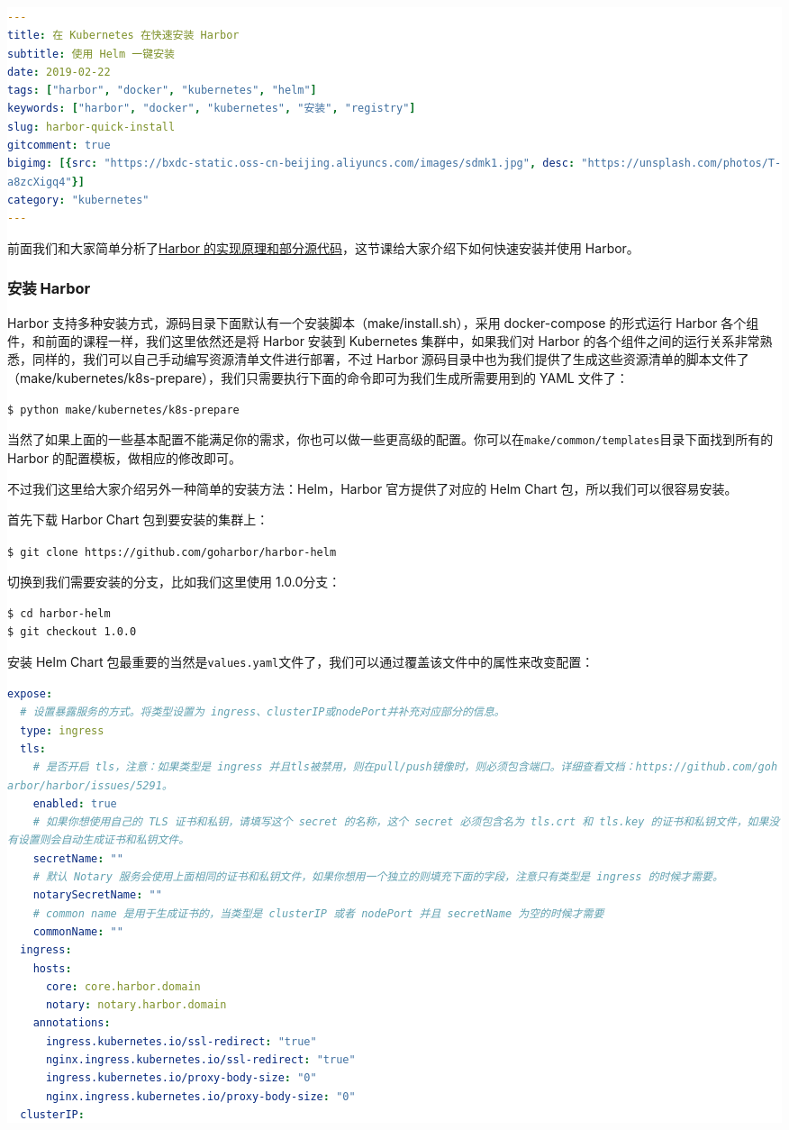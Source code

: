 ```yaml
---
title: 在 Kubernetes 在快速安装 Harbor
subtitle: 使用 Helm 一键安装
date: 2019-02-22
tags: ["harbor", "docker", "kubernetes", "helm"]
keywords: ["harbor", "docker", "kubernetes", "安装", "registry"]
slug: harbor-quick-install
gitcomment: true
bigimg: [{src: "https://bxdc-static.oss-cn-beijing.aliyuncs.com/images/sdmk1.jpg", desc: "https://unsplash.com/photos/T-a8zcXigq4"}]
category: "kubernetes"
---
```


前面我们和大家简单分析了[Harbor 的实现原理和部分源代码](/post/harbor-code-analysis/)，这节课给大家介绍下如何快速安装并使用 Harbor。



### 安装 Harbor
Harbor 支持多种安装方式，源码目录下面默认有一个安装脚本（make/install.sh），采用 docker-compose 的形式运行 Harbor 各个组件，和前面的课程一样，我们这里依然还是将 Harbor 安装到 Kubernetes 集群中，如果我们对 Harbor 的各个组件之间的运行关系非常熟悉，同样的，我们可以自己手动编写资源清单文件进行部署，不过 Harbor 源码目录中也为我们提供了生成这些资源清单的脚本文件了（make/kubernetes/k8s-prepare），我们只需要执行下面的命令即可为我们生成所需要用到的 YAML 文件了：
```shell
$ python make/kubernetes/k8s-prepare
```

当然了如果上面的一些基本配置不能满足你的需求，你也可以做一些更高级的配置。你可以在`make/common/templates`目录下面找到所有的 Harbor 的配置模板，做相应的修改即可。

不过我们这里给大家介绍另外一种简单的安装方法：Helm，Harbor 官方提供了对应的 Helm Chart 包，所以我们可以很容易安装。


首先下载 Harbor Chart 包到要安装的集群上：
```shell
$ git clone https://github.com/goharbor/harbor-helm
```

切换到我们需要安装的分支，比如我们这里使用 1.0.0分支：
```bash
$ cd harbor-helm
$ git checkout 1.0.0
```

安装 Helm Chart 包最重要的当然是`values.yaml`文件了，我们可以通过覆盖该文件中的属性来改变配置：
```yaml
expose:
  # 设置暴露服务的方式。将类型设置为 ingress、clusterIP或nodePort并补充对应部分的信息。
  type: ingress
  tls:
    # 是否开启 tls，注意：如果类型是 ingress 并且tls被禁用，则在pull/push镜像时，则必须包含端口。详细查看文档：https://github.com/goharbor/harbor/issues/5291。
    enabled: true
    # 如果你想使用自己的 TLS 证书和私钥，请填写这个 secret 的名称，这个 secret 必须包含名为 tls.crt 和 tls.key 的证书和私钥文件，如果没有设置则会自动生成证书和私钥文件。
    secretName: ""
    # 默认 Notary 服务会使用上面相同的证书和私钥文件，如果你想用一个独立的则填充下面的字段，注意只有类型是 ingress 的时候才需要。
    notarySecretName: ""
    # common name 是用于生成证书的，当类型是 clusterIP 或者 nodePort 并且 secretName 为空的时候才需要
    commonName: ""
  ingress:
    hosts:
      core: core.harbor.domain
      notary: notary.harbor.domain
    annotations:
      ingress.kubernetes.io/ssl-redirect: "true"
      nginx.ingress.kubernetes.io/ssl-redirect: "true"
      ingress.kubernetes.io/proxy-body-size: "0"
      nginx.ingress.kubernetes.io/proxy-body-size: "0"
  clusterIP:
```
